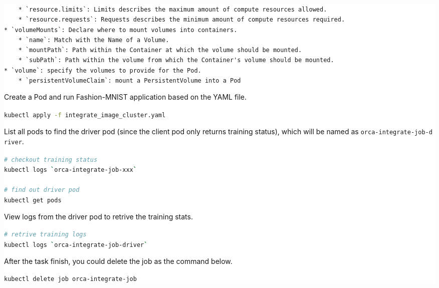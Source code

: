         * `resource.limits`: Limits describes the maximum amount of compute resources allowed.
        * `resource.requests`: Requests describes the minimum amount of compute resources required.
    * `volumeMounts`: Declare where to mount volumes into containers.
        * `name`: Match with the Name of a Volume.
        * `mountPath`: Path within the Container at which the volume should be mounted.
        * `subPath`: Path within the volume from which the Container's volume should be mounted.
    * `volume`: specify the volumes to provide for the Pod.
        * `persistentVolumeClaim`: mount a PersistentVolume into a Pod

Create a Pod and run Fashion-MNIST application based on the YAML file.
```bash
kubectl apply -f integrate_image_cluster.yaml
```

List all pods to find the driver pod (since the client pod only returns training status), which will be named as `orca-integrate-job-driver`.
```bash
# checkout training status
kubectl logs `orca-integrate-job-xxx`

# find out driver pod
kubectl get pods
```

View logs from the driver pod to retrive the training stats. 
```bash
# retrive training logs
kubectl logs `orca-integrate-job-driver`
```

After the task finish, you could delete the job as the command below.
```bash
kubectl delete job orca-integrate-job
```
